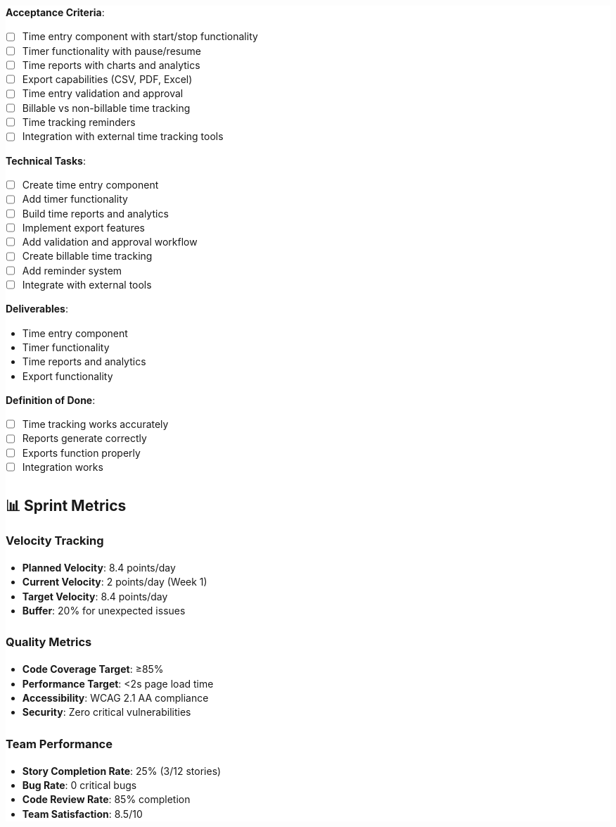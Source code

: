 **Acceptance Criteria**:
- [ ] Time entry component with start/stop functionality
- [ ] Timer functionality with pause/resume
- [ ] Time reports with charts and analytics
- [ ] Export capabilities (CSV, PDF, Excel)
- [ ] Time entry validation and approval
- [ ] Billable vs non-billable time tracking
- [ ] Time tracking reminders
- [ ] Integration with external time tracking tools

**Technical Tasks**:
- [ ] Create time entry component
- [ ] Add timer functionality
- [ ] Build time reports and analytics
- [ ] Implement export features
- [ ] Add validation and approval workflow
- [ ] Create billable time tracking
- [ ] Add reminder system
- [ ] Integrate with external tools

**Deliverables**:
- Time entry component
- Timer functionality
- Time reports and analytics
- Export functionality

**Definition of Done**:
- [ ] Time tracking works accurately
- [ ] Reports generate correctly
- [ ] Exports function properly
- [ ] Integration works

## 📊 Sprint Metrics

### Velocity Tracking
- **Planned Velocity**: 8.4 points/day
- **Current Velocity**: 2 points/day (Week 1)
- **Target Velocity**: 8.4 points/day
- **Buffer**: 20% for unexpected issues

### Quality Metrics
- **Code Coverage Target**: ≥85%
- **Performance Target**: <2s page load time
- **Accessibility**: WCAG 2.1 AA compliance
- **Security**: Zero critical vulnerabilities

### Team Performance
- **Story Completion Rate**: 25% (3/12 stories)
- **Bug Rate**: 0 critical bugs
- **Code Review Rate**: 85% completion
- **Team Satisfaction**: 8.5/10
